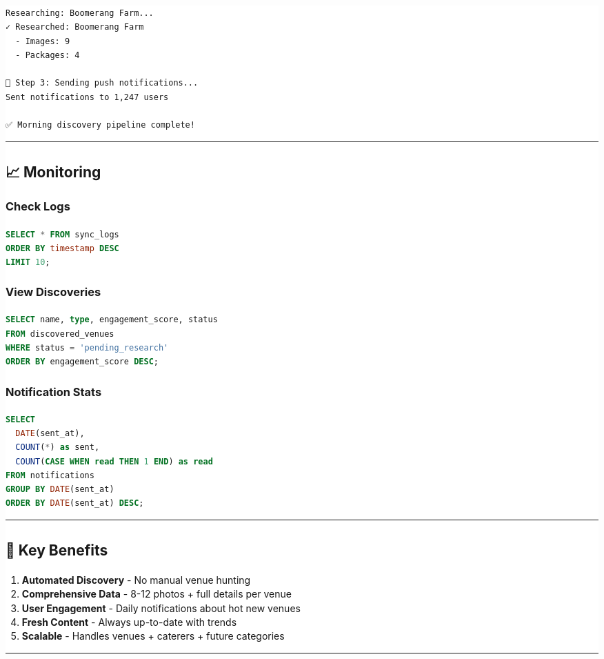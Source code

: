 ```
Researching: Boomerang Farm...
✓ Researched: Boomerang Farm
  - Images: 9
  - Packages: 4

📱 Step 3: Sending push notifications...
Sent notifications to 1,247 users

✅ Morning discovery pipeline complete!
```

---

## 📈 Monitoring

### Check Logs

```sql
SELECT * FROM sync_logs
ORDER BY timestamp DESC
LIMIT 10;
```

### View Discoveries

```sql
SELECT name, type, engagement_score, status
FROM discovered_venues
WHERE status = 'pending_research'
ORDER BY engagement_score DESC;
```

### Notification Stats

```sql
SELECT
  DATE(sent_at),
  COUNT(*) as sent,
  COUNT(CASE WHEN read THEN 1 END) as read
FROM notifications
GROUP BY DATE(sent_at)
ORDER BY DATE(sent_at) DESC;
```

---

## 🎯 Key Benefits

1. **Automated Discovery** - No manual venue hunting
2. **Comprehensive Data** - 8-12 photos + full details per venue
3. **User Engagement** - Daily notifications about hot new venues
4. **Fresh Content** - Always up-to-date with trends
5. **Scalable** - Handles venues + caterers + future categories

---